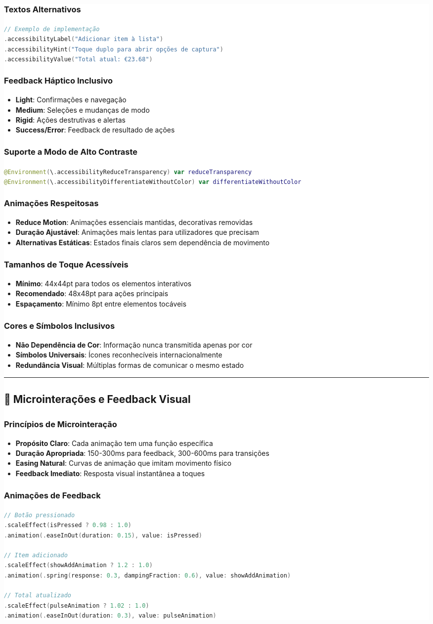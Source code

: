 ### Textos Alternativos
```swift
// Exemplo de implementação
.accessibilityLabel("Adicionar item à lista")
.accessibilityHint("Toque duplo para abrir opções de captura")
.accessibilityValue("Total atual: €23.68")
```

### Feedback Háptico Inclusivo
- **Light**: Confirmações e navegação
- **Medium**: Seleções e mudanças de modo
- **Rigid**: Ações destrutivas e alertas
- **Success/Error**: Feedback de resultado de ações

### Suporte a Modo de Alto Contraste
```swift
@Environment(\.accessibilityReduceTransparency) var reduceTransparency
@Environment(\.accessibilityDifferentiateWithoutColor) var differentiateWithoutColor
```

### Animações Respeitosas
- **Reduce Motion**: Animações essenciais mantidas, decorativas removidas
- **Duração Ajustável**: Animações mais lentas para utilizadores que precisam
- **Alternativas Estáticas**: Estados finais claros sem dependência de movimento

### Tamanhos de Toque Acessíveis
- **Mínimo**: 44x44pt para todos os elementos interativos
- **Recomendado**: 48x48pt para ações principais
- **Espaçamento**: Mínimo 8pt entre elementos tocáveis

### Cores e Símbolos Inclusivos
- **Não Dependência de Cor**: Informação nunca transmitida apenas por cor
- **Símbolos Universais**: Ícones reconhecíveis internacionalmente
- **Redundância Visual**: Múltiplas formas de comunicar o mesmo estado

---

## 🎯 Microinterações e Feedback Visual

### Princípios de Microinteração
- **Propósito Claro**: Cada animação tem uma função específica
- **Duração Apropriada**: 150-300ms para feedback, 300-600ms para transições
- **Easing Natural**: Curvas de animação que imitam movimento físico
- **Feedback Imediato**: Resposta visual instantânea a toques

### Animações de Feedback
```swift
// Botão pressionado
.scaleEffect(isPressed ? 0.98 : 1.0)
.animation(.easeInOut(duration: 0.15), value: isPressed)

// Item adicionado
.scaleEffect(showAddAnimation ? 1.2 : 1.0)
.animation(.spring(response: 0.3, dampingFraction: 0.6), value: showAddAnimation)

// Total atualizado
.scaleEffect(pulseAnimation ? 1.02 : 1.0)
.animation(.easeInOut(duration: 0.3), value: pulseAnimation)
```
